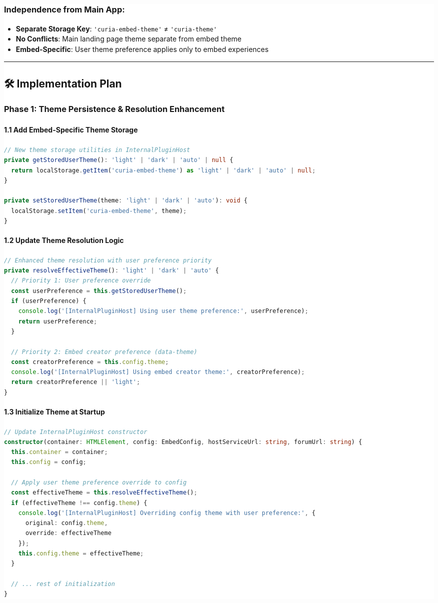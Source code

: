 ### **Independence from Main App**:
- **Separate Storage Key**: `'curia-embed-theme'` ≠ `'curia-theme'` 
- **No Conflicts**: Main landing page theme separate from embed theme
- **Embed-Specific**: User theme preference applies only to embed experiences

---

## 🛠 Implementation Plan

### **Phase 1: Theme Persistence & Resolution Enhancement**

#### **1.1 Add Embed-Specific Theme Storage**
```typescript
// New theme storage utilities in InternalPluginHost
private getStoredUserTheme(): 'light' | 'dark' | 'auto' | null {
  return localStorage.getItem('curia-embed-theme') as 'light' | 'dark' | 'auto' | null;
}

private setStoredUserTheme(theme: 'light' | 'dark' | 'auto'): void {
  localStorage.setItem('curia-embed-theme', theme);
}
```

#### **1.2 Update Theme Resolution Logic**
```typescript
// Enhanced theme resolution with user preference priority
private resolveEffectiveTheme(): 'light' | 'dark' | 'auto' {
  // Priority 1: User preference override
  const userPreference = this.getStoredUserTheme();
  if (userPreference) {
    console.log('[InternalPluginHost] Using user theme preference:', userPreference);
    return userPreference;
  }
  
  // Priority 2: Embed creator preference (data-theme)
  const creatorPreference = this.config.theme;
  console.log('[InternalPluginHost] Using embed creator theme:', creatorPreference);
  return creatorPreference || 'light';
}
```

#### **1.3 Initialize Theme at Startup**
```typescript
// Update InternalPluginHost constructor
constructor(container: HTMLElement, config: EmbedConfig, hostServiceUrl: string, forumUrl: string) {
  this.container = container;
  this.config = config;
  
  // Apply user theme preference override to config
  const effectiveTheme = this.resolveEffectiveTheme();
  if (effectiveTheme !== config.theme) {
    console.log('[InternalPluginHost] Overriding config theme with user preference:', {
      original: config.theme,
      override: effectiveTheme
    });
    this.config.theme = effectiveTheme;
  }
  
  // ... rest of initialization
}
```
